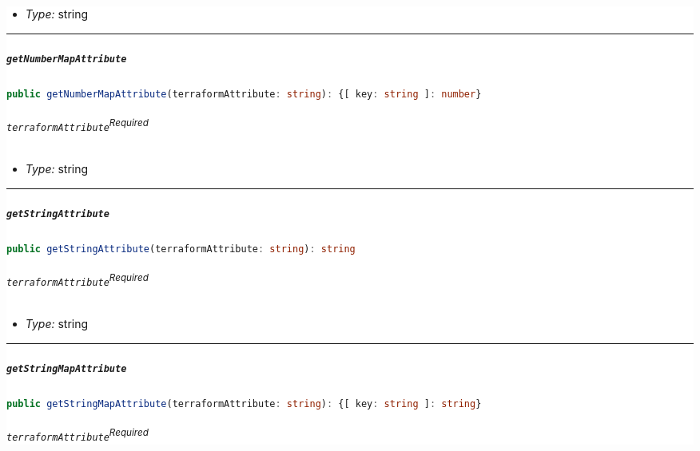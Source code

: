 - *Type:* string

---

##### `getNumberMapAttribute` <a name="getNumberMapAttribute" id="@cdktf/provider-mongodbatlas.dataMongodbatlasResourcePolicy.DataMongodbatlasResourcePolicyCreatedByUserOutputReference.getNumberMapAttribute"></a>

```typescript
public getNumberMapAttribute(terraformAttribute: string): {[ key: string ]: number}
```

###### `terraformAttribute`<sup>Required</sup> <a name="terraformAttribute" id="@cdktf/provider-mongodbatlas.dataMongodbatlasResourcePolicy.DataMongodbatlasResourcePolicyCreatedByUserOutputReference.getNumberMapAttribute.parameter.terraformAttribute"></a>

- *Type:* string

---

##### `getStringAttribute` <a name="getStringAttribute" id="@cdktf/provider-mongodbatlas.dataMongodbatlasResourcePolicy.DataMongodbatlasResourcePolicyCreatedByUserOutputReference.getStringAttribute"></a>

```typescript
public getStringAttribute(terraformAttribute: string): string
```

###### `terraformAttribute`<sup>Required</sup> <a name="terraformAttribute" id="@cdktf/provider-mongodbatlas.dataMongodbatlasResourcePolicy.DataMongodbatlasResourcePolicyCreatedByUserOutputReference.getStringAttribute.parameter.terraformAttribute"></a>

- *Type:* string

---

##### `getStringMapAttribute` <a name="getStringMapAttribute" id="@cdktf/provider-mongodbatlas.dataMongodbatlasResourcePolicy.DataMongodbatlasResourcePolicyCreatedByUserOutputReference.getStringMapAttribute"></a>

```typescript
public getStringMapAttribute(terraformAttribute: string): {[ key: string ]: string}
```

###### `terraformAttribute`<sup>Required</sup> <a name="terraformAttribute" id="@cdktf/provider-mongodbatlas.dataMongodbatlasResourcePolicy.DataMongodbatlasResourcePolicyCreatedByUserOutputReference.getStringMapAttribute.parameter.terraformAttribute"></a>
